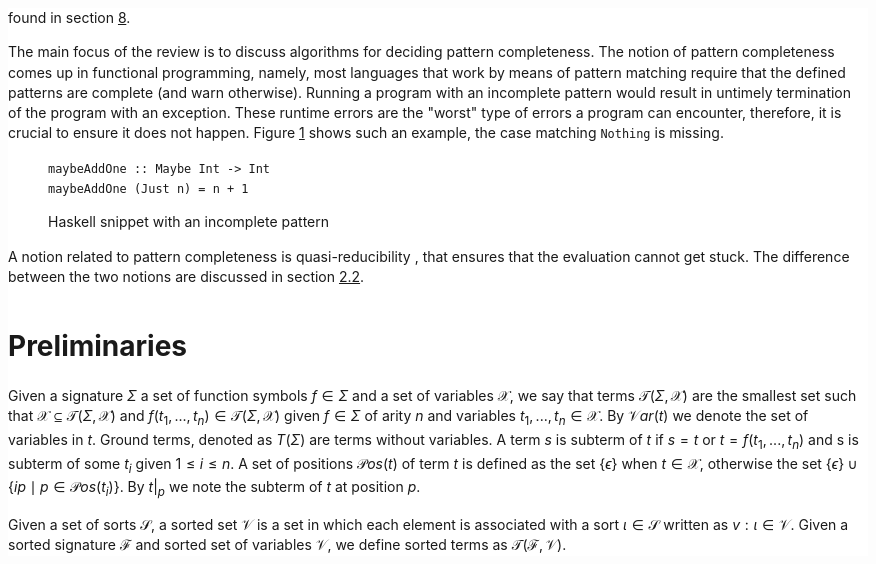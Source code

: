 found in section <a href="#conclusion" data-reference-type="ref"
data-reference="conclusion">8</a>.

The main focus of the review is to discuss algorithms for deciding
pattern completeness. The notion of pattern completeness comes up in
functional programming, namely, most languages that work by means of
pattern matching require that the defined patterns are complete (and
warn otherwise). Running a program with an incomplete pattern would
result in untimely termination of the program with an exception. These
runtime errors are the "worst" type of errors a program can encounter,
therefore, it is crucial to ensure it does not happen. Figure
<a href="#fig:haskell-incomplete" data-reference-type="ref"
data-reference="fig:haskell-incomplete">1</a> shows such an example, the
case matching `Nothing` is missing.

<figure id="fig:haskell-incomplete">
<div class="sourceCode" id="cb1"><pre
class="sourceCode haskell"><code class="sourceCode haskell"><span id="cb1-1"><a href="#cb1-1" aria-hidden="true" tabindex="-1"></a><span class="ot">maybeAddOne ::</span> <span class="dt">Maybe</span> <span class="dt">Int</span> <span class="ot">-&gt;</span> <span class="dt">Int</span></span>
<span id="cb1-2"><a href="#cb1-2" aria-hidden="true" tabindex="-1"></a>maybeAddOne (<span class="dt">Just</span> n) <span class="ot">=</span> n <span class="op">+</span> <span class="dv">1</span></span></code></pre></div>
<figcaption>Haskell snippet with an incomplete pattern</figcaption>
</figure>

A notion related to pattern completeness is quasi-reducibility , that
ensures that the evaluation cannot get stuck. The difference between the
two notions are discussed in section
<a href="#quasi-intro" data-reference-type="ref"
data-reference="quasi-intro">2.2</a>.

# Preliminaries

Given a signature $`\Sigma`$ a set of function symbols $`f \in \Sigma`$
and a set of variables $`\mathcal{X}`$, we say that terms
$`\mathcal{T}(\Sigma, \mathcal{X})`$ are the smallest set such that
$`\mathcal{X} \subseteq \mathcal{T}(\Sigma, \mathcal{X})`$ and
$`f(t_1, ..., t_n) \in \mathcal{T}(\Sigma, \mathcal{X})`$ given
$`f \in \Sigma`$ of arity $`n`$ and variables
$`t_1, ..., t_n \in \mathcal{X}`$. By $`\mathcal{V}ar(t)`$ we denote the
set of variables in $`t`$. Ground terms, denoted as $`T(\Sigma)`$ are
terms without variables. A term $`s`$ is subterm of $`t`$ if $`s = t`$
or $`t = f(t_1, ..., t_n)`$ and s is subterm of some $`t_i`$ given
$`1 \leq i \leq n`$. A set of positions $`\mathcal{P}os(t)`$ of term
$`t`$ is defined as the set $`\{\epsilon\}`$ when $`t \in \mathcal{X}`$,
otherwise the set
$`\{\epsilon\} \cup \{ip \mid p \in \mathcal{P}os(t_i)\}`$. By $`t|_p`$
we note the subterm of $`t`$ at position $`p`$.

Given a set of sorts $`\mathcal{S}`$, a sorted set $`\mathcal{V}`$ is a
set in which each element is associated with a sort
$`\iota \in \mathcal{S}`$ written as $`v : \iota \in \mathcal{V}`$.
Given a sorted signature $`\mathcal{F}`$ and sorted set of variables
$`\mathcal{V}`$, we define sorted terms as
$`\mathcal{T}(\mathcal{F}, \mathcal{V})`$.
